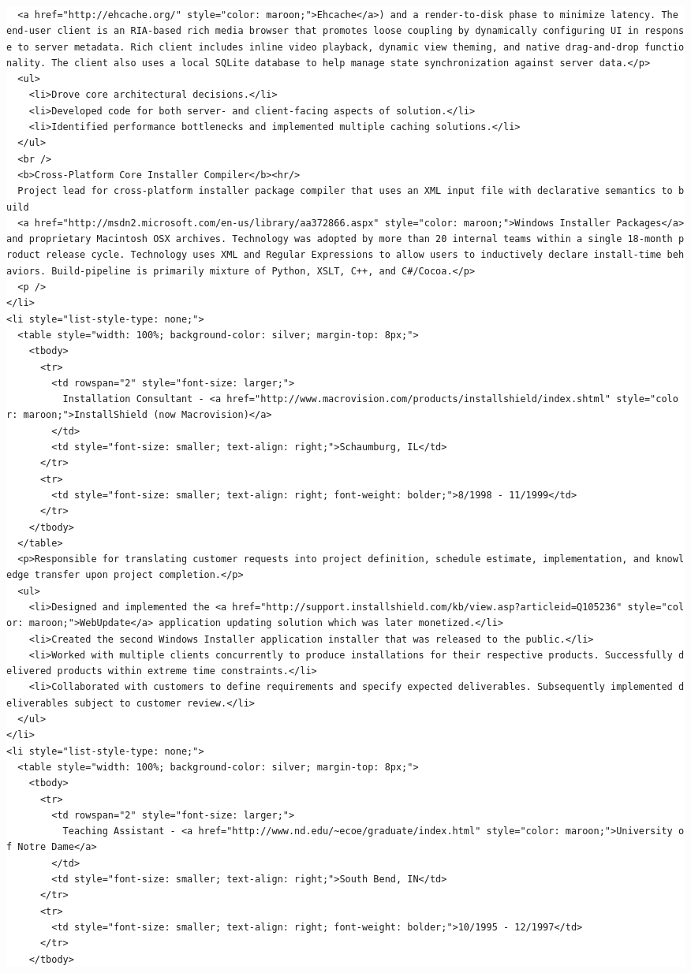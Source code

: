       <a href="http://ehcache.org/" style="color: maroon;">Ehcache</a>) and a render-to-disk phase to minimize latency. The end-user client is an RIA-based rich media browser that promotes loose coupling by dynamically configuring UI in response to server metadata. Rich client includes inline video playback, dynamic view theming, and native drag-and-drop functionality. The client also uses a local SQLite database to help manage state synchronization against server data.</p>
      <ul>
        <li>Drove core architectural decisions.</li>
        <li>Developed code for both server- and client-facing aspects of solution.</li>
        <li>Identified performance bottlenecks and implemented multiple caching solutions.</li>
      </ul>
      <br />
      <b>Cross-Platform Core Installer Compiler</b><hr/>
      Project lead for cross-platform installer package compiler that uses an XML input file with declarative semantics to build
      <a href="http://msdn2.microsoft.com/en-us/library/aa372866.aspx" style="color: maroon;">Windows Installer Packages</a> and proprietary Macintosh OSX archives. Technology was adopted by more than 20 internal teams within a single 18-month product release cycle. Technology uses XML and Regular Expressions to allow users to inductively declare install-time behaviors. Build-pipeline is primarily mixture of Python, XSLT, C++, and C#/Cocoa.</p>
      <p />
    </li>
    <li style="list-style-type: none;">
      <table style="width: 100%; background-color: silver; margin-top: 8px;">
        <tbody>
          <tr>
            <td rowspan="2" style="font-size: larger;">
              Installation Consultant - <a href="http://www.macrovision.com/products/installshield/index.shtml" style="color: maroon;">InstallShield (now Macrovision)</a>
            </td>
            <td style="font-size: smaller; text-align: right;">Schaumburg, IL</td>
          </tr>
          <tr>
            <td style="font-size: smaller; text-align: right; font-weight: bolder;">8/1998 - 11/1999</td>
          </tr>
        </tbody>
      </table>
      <p>Responsible for translating customer requests into project definition, schedule estimate, implementation, and knowledge transfer upon project completion.</p>
      <ul>
        <li>Designed and implemented the <a href="http://support.installshield.com/kb/view.asp?articleid=Q105236" style="color: maroon;">WebUpdate</a> application updating solution which was later monetized.</li>
        <li>Created the second Windows Installer application installer that was released to the public.</li>
        <li>Worked with multiple clients concurrently to produce installations for their respective products. Successfully delivered products within extreme time constraints.</li>
        <li>Collaborated with customers to define requirements and specify expected deliverables. Subsequently implemented deliverables subject to customer review.</li>
      </ul>
    </li>
    <li style="list-style-type: none;">
      <table style="width: 100%; background-color: silver; margin-top: 8px;">
        <tbody>
          <tr>
            <td rowspan="2" style="font-size: larger;">
              Teaching Assistant - <a href="http://www.nd.edu/~ecoe/graduate/index.html" style="color: maroon;">University of Notre Dame</a>
            </td>
            <td style="font-size: smaller; text-align: right;">South Bend, IN</td>
          </tr>
          <tr>
            <td style="font-size: smaller; text-align: right; font-weight: bolder;">10/1995 - 12/1997</td>
          </tr>
        </tbody>